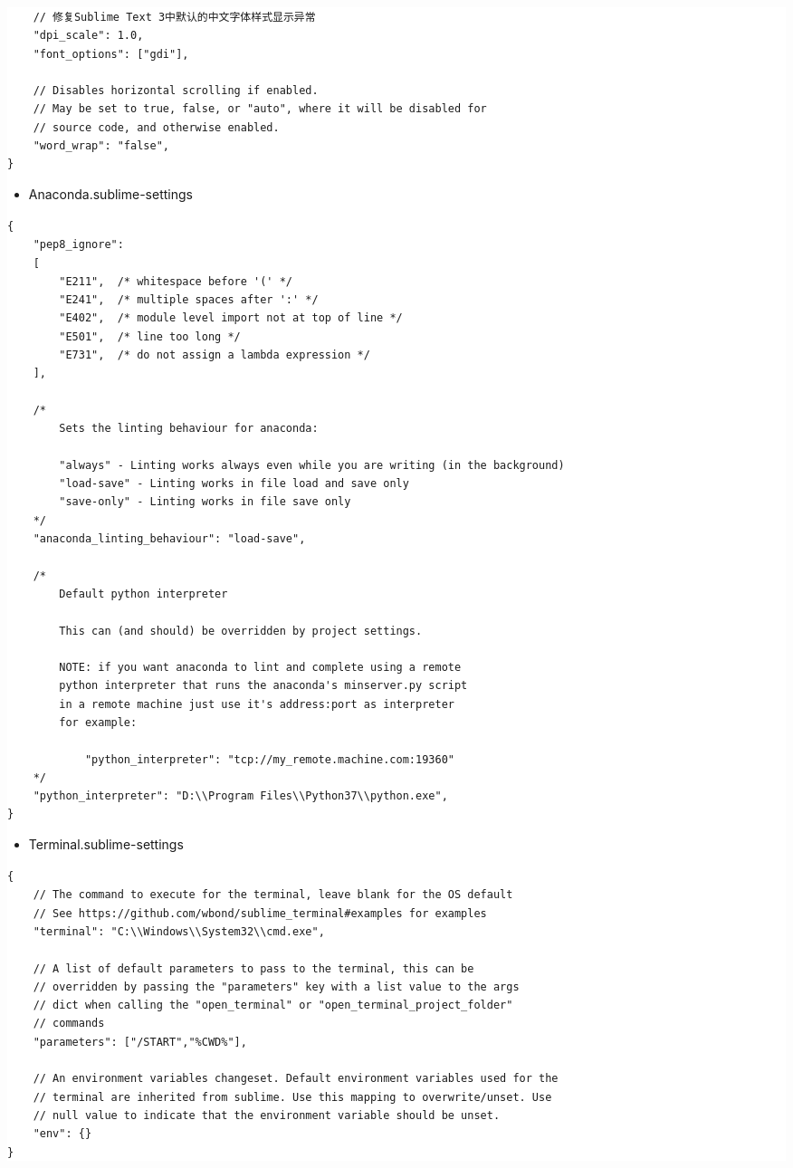 ```
    // 修复Sublime Text 3中默认的中文字体样式显示异常
    "dpi_scale": 1.0,
    "font_options": ["gdi"], 

    // Disables horizontal scrolling if enabled.
    // May be set to true, false, or "auto", where it will be disabled for
    // source code, and otherwise enabled.
    "word_wrap": "false",
}
```
- Anaconda.sublime-settings
```
{
    "pep8_ignore":
    [
        "E211",  /* whitespace before '(' */
        "E241",  /* multiple spaces after ':' */
        "E402",  /* module level import not at top of line */
        "E501",  /* line too long */
        "E731",  /* do not assign a lambda expression */
    ],

    /*
        Sets the linting behaviour for anaconda:

        "always" - Linting works always even while you are writing (in the background)
        "load-save" - Linting works in file load and save only
        "save-only" - Linting works in file save only
    */
    "anaconda_linting_behaviour": "load-save",

    /*
        Default python interpreter

        This can (and should) be overridden by project settings.

        NOTE: if you want anaconda to lint and complete using a remote
        python interpreter that runs the anaconda's minserver.py script
        in a remote machine just use it's address:port as interpreter
        for example:

            "python_interpreter": "tcp://my_remote.machine.com:19360"
    */
    "python_interpreter": "D:\\Program Files\\Python37\\python.exe",
}
```
- Terminal.sublime-settings
```
{
    // The command to execute for the terminal, leave blank for the OS default
    // See https://github.com/wbond/sublime_terminal#examples for examples
    "terminal": "C:\\Windows\\System32\\cmd.exe",

    // A list of default parameters to pass to the terminal, this can be
    // overridden by passing the "parameters" key with a list value to the args
    // dict when calling the "open_terminal" or "open_terminal_project_folder"
    // commands
    "parameters": ["/START","%CWD%"],

    // An environment variables changeset. Default environment variables used for the
    // terminal are inherited from sublime. Use this mapping to overwrite/unset. Use
    // null value to indicate that the environment variable should be unset.
    "env": {}
}
```